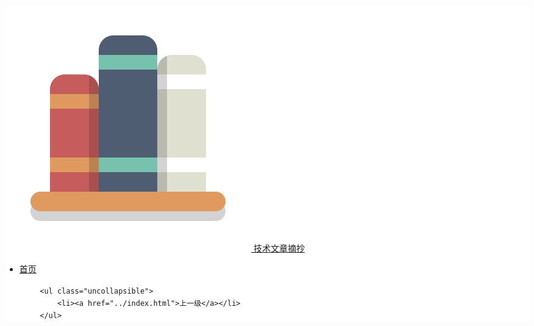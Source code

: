 <!DOCTYPE html>

<html xmlns="http://www.w3.org/1999/xhtml">
<head>
    <head>
        <meta http-equiv="Content-Type" content="text/html; charset=UTF-8">
        <meta name="viewport" content="width=device-width, initial-scale=1, maximum-scale=1.0, user-scalable=no">
        <link rel="icon" href="../../static/favicon.png">
        <title>17 Redis 键值过期操作.md</title>
        <!-- Spectre.css framework -->
        <link rel="stylesheet" href="../../static/index.css">
        <!-- theme css & js -->
        <meta name="generator" content="Hexo 4.2.0">
    </head>

<body>

<div class="book-container">
    <div class="book-sidebar">
        <div class="book-brand">
            <a href="../../index.html">
                <img src="../../static/favicon.png">
                <span>技术文章摘抄</span>
            </a>
        </div>
        <div class="book-menu uncollapsible">
            <ul class="uncollapsible">
                <li><a href="../../index.html" class="current-tab">首页</a></li>
            </ul>

            <ul class="uncollapsible">
                <li><a href="../index.html">上一级</a></li>
            </ul>
